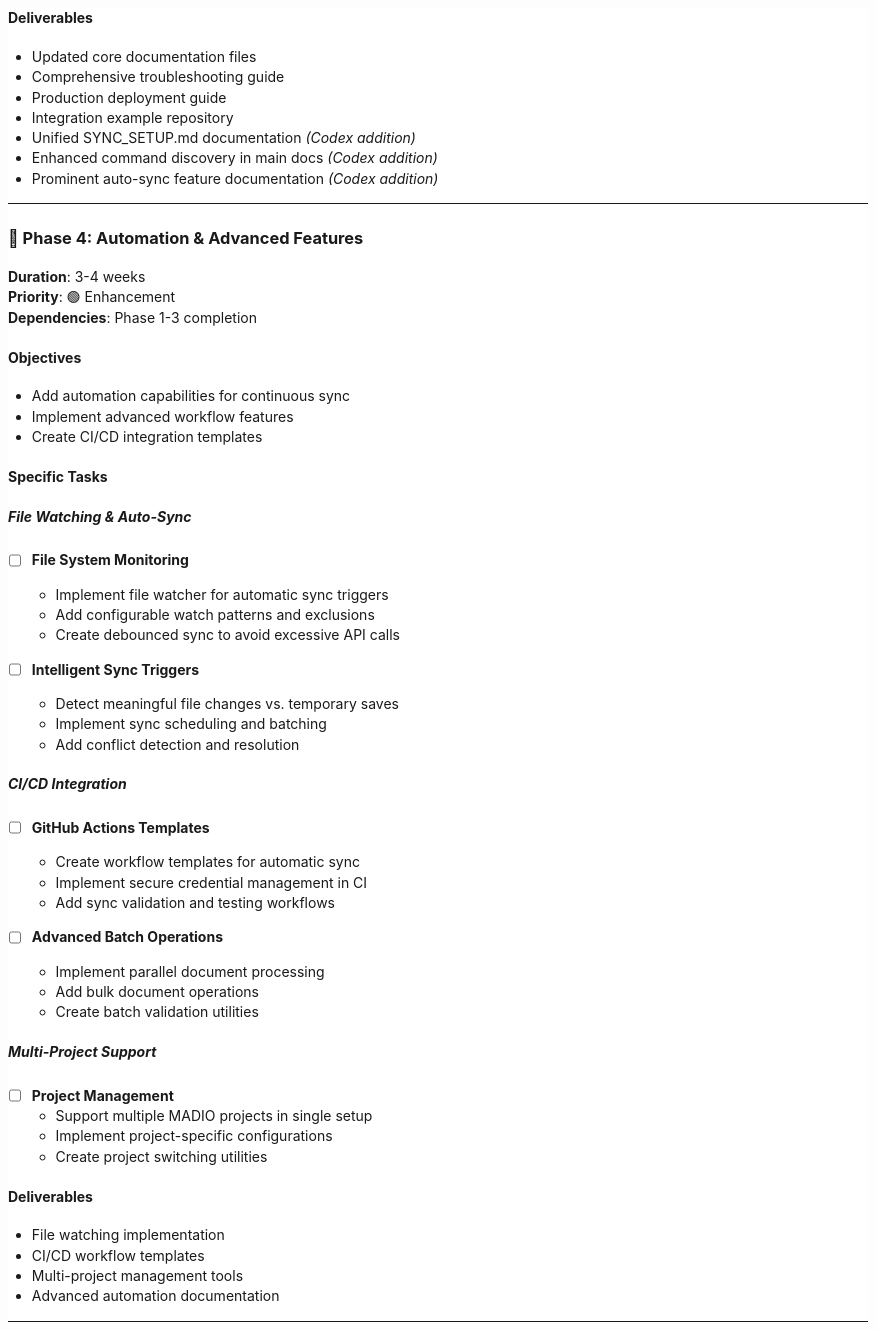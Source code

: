 #### Deliverables
- Updated core documentation files
- Comprehensive troubleshooting guide
- Production deployment guide
- Integration example repository
- Unified SYNC_SETUP.md documentation *(Codex addition)*
- Enhanced command discovery in main docs *(Codex addition)*
- Prominent auto-sync feature documentation *(Codex addition)*

---

### 🤖 Phase 4: Automation & Advanced Features

**Duration**: 3-4 weeks  
**Priority**: 🟢 Enhancement  
**Dependencies**: Phase 1-3 completion

#### Objectives
- Add automation capabilities for continuous sync
- Implement advanced workflow features
- Create CI/CD integration templates

#### Specific Tasks

##### File Watching & Auto-Sync
- [ ] **File System Monitoring**
  - Implement file watcher for automatic sync triggers
  - Add configurable watch patterns and exclusions
  - Create debounced sync to avoid excessive API calls

- [ ] **Intelligent Sync Triggers**
  - Detect meaningful file changes vs. temporary saves
  - Implement sync scheduling and batching
  - Add conflict detection and resolution

##### CI/CD Integration
- [ ] **GitHub Actions Templates**
  - Create workflow templates for automatic sync
  - Implement secure credential management in CI
  - Add sync validation and testing workflows

- [ ] **Advanced Batch Operations**
  - Implement parallel document processing
  - Add bulk document operations
  - Create batch validation utilities

##### Multi-Project Support
- [ ] **Project Management**
  - Support multiple MADIO projects in single setup
  - Implement project-specific configurations
  - Create project switching utilities

#### Deliverables
- File watching implementation
- CI/CD workflow templates
- Multi-project management tools
- Advanced automation documentation

---